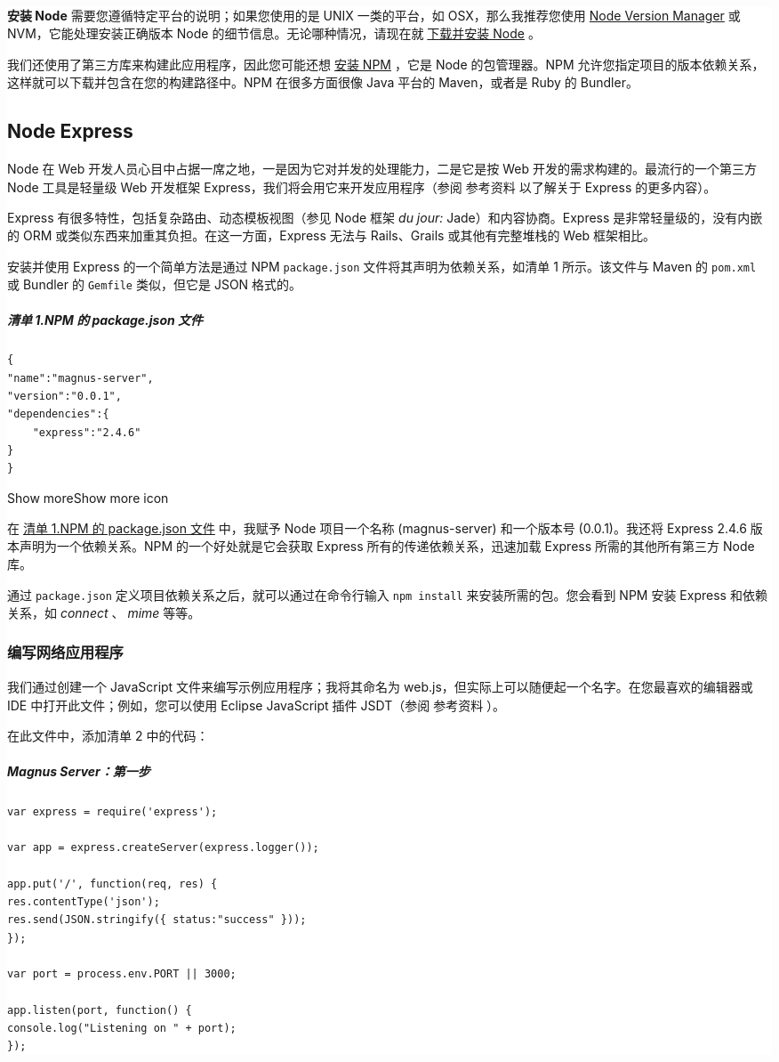 **安装 Node** 需要您遵循特定平台的说明；如果您使用的是 UNIX 一类的平台，如 OSX，那么我推荐您使用 [Node Version Manager](https://github.com/creationix/nvm) 或 NVM，它能处理安装正确版本 Node 的细节信息。无论哪种情况，请现在就 [下载并安装 Node](http://nodejs.org/#download) 。

我们还使用了第三方库来构建此应用程序，因此您可能还想 [安装 NPM](http://npmjs.org/) ，它是 Node 的包管理器。NPM 允许您指定项目的版本依赖关系，这样就可以下载并包含在您的构建路径中。NPM 在很多方面很像 Java 平台的 Maven，或者是 Ruby 的 Bundler。

## Node Express

Node 在 Web 开发人员心目中占据一席之地，一是因为它对并发的处理能力，二是它是按 Web 开发的需求构建的。最流行的一个第三方 Node 工具是轻量级 Web 开发框架 Express，我们将会用它来开发应用程序（参阅 参考资料 以了解关于 Express 的更多内容）。

Express 有很多特性，包括复杂路由、动态模板视图（参见 Node 框架 _du jour:_ Jade）和内容协商。Express 是非常轻量级的，没有内嵌的 ORM 或类似东西来加重其负担。在这一方面，Express 无法与 Rails、Grails 或其他有完整堆栈的 Web 框架相比。

安装并使用 Express 的一个简单方法是通过 NPM `package.json` 文件将其声明为依赖关系，如清单 1 所示。该文件与 Maven 的 `pom.xml` 或 Bundler 的 `Gemfile` 类似，但它是 JSON 格式的。

##### 清单 1.NPM 的 package.json 文件

```
{
"name":"magnus-server",
"version":"0.0.1",
"dependencies":{
    "express":"2.4.6"
}
}

```

Show moreShow more icon

在 [清单 1.NPM 的 package.json 文件](#清单-1-npm-的-package-json-文件) 中，我赋予 Node 项目一个名称 (magnus-server) 和一个版本号 (0.0.1)。我还将 Express 2.4.6 版本声明为一个依赖关系。NPM 的一个好处就是它会获取 Express 所有的传递依赖关系，迅速加载 Express 所需的其他所有第三方 Node 库。

通过 `package.json` 定义项目依赖关系之后，就可以通过在命令行输入 `npm install` 来安装所需的包。您会看到 NPM 安装 Express 和依赖关系，如 _connect_ 、 _mime_ 等等。

### 编写网络应用程序

我们通过创建一个 JavaScript 文件来编写示例应用程序；我将其命名为 web.js，但实际上可以随便起一个名字。在您最喜欢的编辑器或 IDE 中打开此文件；例如，您可以使用 Eclipse JavaScript 插件 JSDT（参阅 参考资料 ）。

在此文件中，添加清单 2 中的代码：

##### Magnus Server：第一步

```
var express = require('express');

var app = express.createServer(express.logger());

app.put('/', function(req, res) {
res.contentType('json');
res.send(JSON.stringify({ status:"success" }));
});

var port = process.env.PORT || 3000;

app.listen(port, function() {
console.log("Listening on " + port);
});

```
